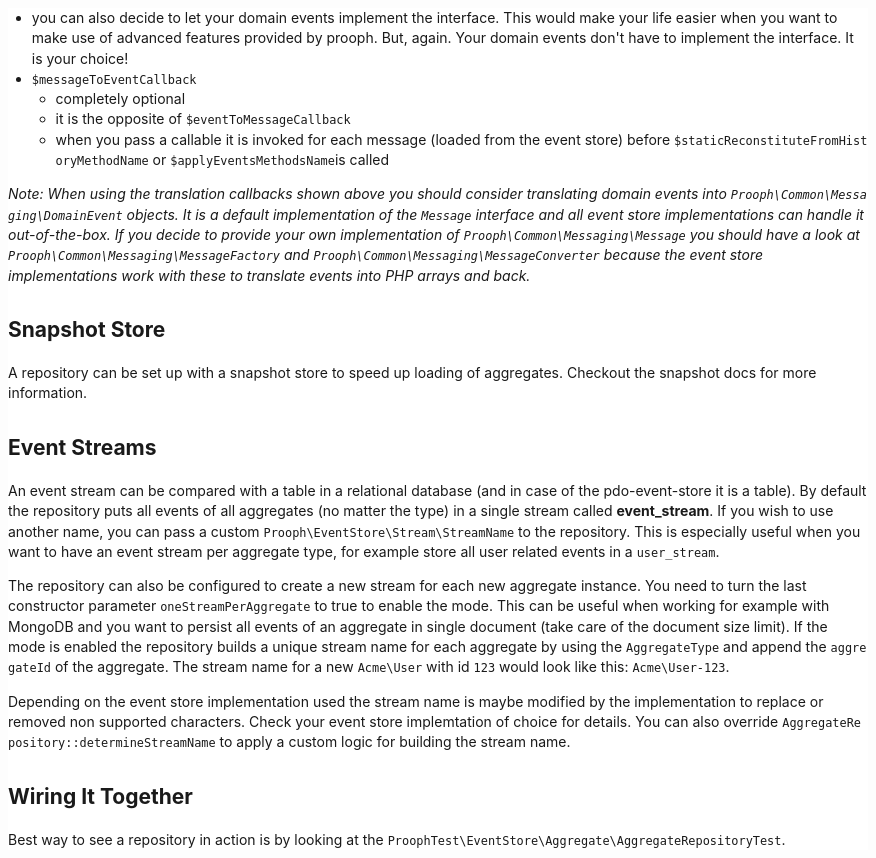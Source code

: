   - you can also decide to let your domain events implement the interface. This would make your life easier when you want to make use of advanced features provided by prooph. But, again. Your domain events don't have to implement the interface. It is your choice!
- `$messageToEventCallback`
  - completely optional
  - it is the opposite of `$eventToMessageCallback`
  - when you pass a callable it is invoked for each message (loaded from the event store) before `$staticReconstituteFromHistoryMethodName` or `$applyEventsMethodsName`is called


*Note: When using the translation callbacks shown above you should consider translating domain events into `Prooph\Common\Messaging\DomainEvent` objects. It is a default implementation of the `Message` interface and all event store implementations can handle it out-of-the-box.
If you decide to provide your own implementation of `Prooph\Common\Messaging\Message` you should have a look at `Prooph\Common\Messaging\MessageFactory` and `Prooph\Common\Messaging\MessageConverter` because the event store implementations work with these to translate events into PHP arrays and back.*

## Snapshot Store

A repository can be set up with a snapshot store to speed up loading of aggregates.
Checkout the snapshot docs for more information.

## Event Streams

An event stream can be compared with a table in a relational database (and in case of the pdo-event-store it is a table).
By default the repository puts all events of all aggregates (no matter the type) in a single stream called **event_stream**.
If you wish to use another name, you can pass a custom `Prooph\EventStore\Stream\StreamName` to the repository.
This is especially useful when you want to have an event stream per aggregate type, for example store all user related events
in a `user_stream`.

The repository can also be configured to create a new stream for each new aggregate instance. You need to turn the last
constructor parameter `oneStreamPerAggregate` to true to enable the mode.
This can be useful when working for example with MongoDB and you want to persist all events of an aggregate in single document (take care of the document size limit).
If the mode is enabled the repository builds a unique stream name for each aggregate by using the `AggregateType` and append
the `aggregateId` of the aggregate. The stream name for a new `Acme\User` with id `123` would look like this: `Acme\User-123`.

Depending on the event store implementation used the stream name is maybe modified by the implementation to replace or removed non supported characters.
Check your event store implemtation of choice for details. You can also override `AggregateRepository::determineStreamName` to apply a custom logic
for building the stream name.

## Wiring It Together
Best way to see a repository in action is by looking at the `ProophTest\EventStore\Aggregate\AggregateRepositoryTest`.
